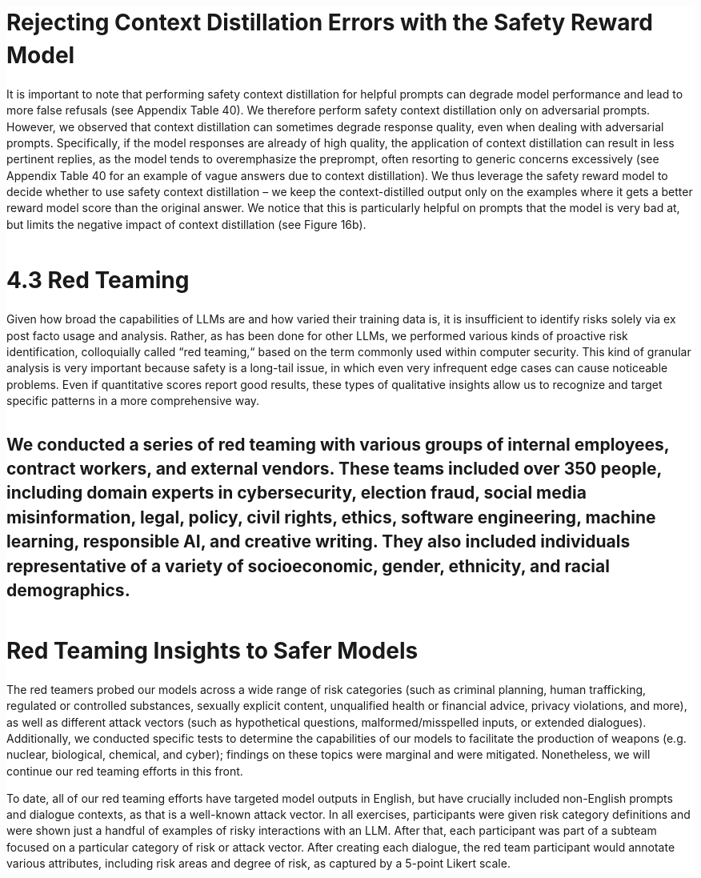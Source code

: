 # Rejecting Context Distillation Errors with the Safety Reward Model

It is important to note that performing safety context distillation for helpful prompts can degrade model performance and lead to more false refusals (see Appendix Table 40). We therefore perform safety context distillation only on adversarial prompts. However, we observed that context distillation can sometimes degrade response quality, even when dealing with adversarial prompts. Specifically, if the model responses are already of high quality, the application of context distillation can result in less pertinent replies, as the model tends to overemphasize the preprompt, often resorting to generic concerns excessively (see Appendix Table 40 for an example of vague answers due to context distillation). We thus leverage the safety reward model to decide whether to use safety context distillation – we keep the context-distilled output only on the examples where it gets a better reward model score than the original answer. We notice that this is particularly helpful on prompts that the model is very bad at, but limits the negative impact of context distillation (see Figure 16b).

# 4.3 Red Teaming

Given how broad the capabilities of LLMs are and how varied their training data is, it is insufficient to identify risks solely via ex post facto usage and analysis. Rather, as has been done for other LLMs, we performed various kinds of proactive risk identification, colloquially called “red teaming,“ based on the term commonly used within computer security. This kind of granular analysis is very important because safety is a long-tail issue, in which even very infrequent edge cases can cause noticeable problems. Even if quantitative scores report good results, these types of qualitative insights allow us to recognize and target specific patterns in a more comprehensive way.

We conducted a series of red teaming with various groups of internal employees, contract workers, and external vendors. These teams included over 350 people, including domain experts in cybersecurity, election fraud, social media misinformation, legal, policy, civil rights, ethics, software engineering, machine learning, responsible AI, and creative writing. They also included individuals representative of a variety of socioeconomic, gender, ethnicity, and racial demographics.
---
# Red Teaming Insights to Safer Models

The red teamers probed our models across a wide range of risk categories (such as criminal planning, human trafficking, regulated or controlled substances, sexually explicit content, unqualified health or financial advice, privacy violations, and more), as well as different attack vectors (such as hypothetical questions, malformed/misspelled inputs, or extended dialogues). Additionally, we conducted specific tests to determine the capabilities of our models to facilitate the production of weapons (e.g. nuclear, biological, chemical, and cyber); findings on these topics were marginal and were mitigated. Nonetheless, we will continue our red teaming efforts in this front.

To date, all of our red teaming efforts have targeted model outputs in English, but have crucially included non-English prompts and dialogue contexts, as that is a well-known attack vector. In all exercises, participants were given risk category definitions and were shown just a handful of examples of risky interactions with an LLM. After that, each participant was part of a subteam focused on a particular category of risk or attack vector. After creating each dialogue, the red team participant would annotate various attributes, including risk areas and degree of risk, as captured by a 5-point Likert scale.
